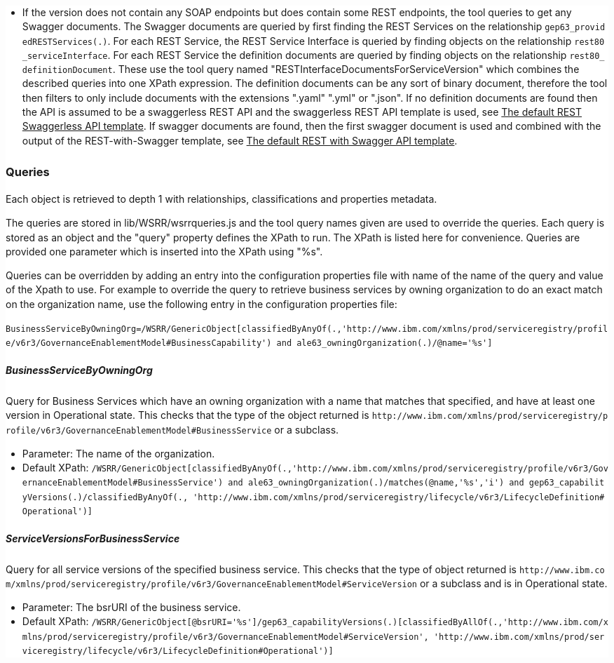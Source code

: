- If the version does not contain any SOAP endpoints but does contain some REST endpoints, the tool queries to get any Swagger documents. The Swagger documents are queried by first finding the REST Services on the relationship `gep63_providedRESTServices(.)`. For each REST Service, the REST Service Interface is queried by finding objects on the relationship `rest80_serviceInterface`. For each REST Service the definition documents are queried by finding objects on the relationship `rest80_definitionDocument`. These use the tool query named "RESTInterfaceDocumentsForServiceVersion" which combines the described queries into one XPath expression. The definition documents can be any sort of binary document, therefore the tool then filters to only include documents with the extensions ".yaml" ".yml" or ".json". If no definition documents are found then the API is assumed to be a swaggerless REST API and the swaggerless REST API template is used, see [The default REST Swaggerless API template](#the-default-rest-swaggerless-api-template). If swagger documents are found, then the first swagger document is used and combined with the output of the REST-with-Swagger template, see [The default REST with Swagger API template](#the-default-rest-with-swagger-api-template). 


### Queries

Each object is retrieved to depth 1 with relationships, classifications and properties metadata.

The queries are stored in lib/WSRR/wsrrqueries.js and the tool query names given are used to override the queries. Each query is stored as an object and the "query" property defines the XPath to run. The XPath is listed here for convenience. Queries are provided one parameter which is inserted into the XPath using "%s".

Queries can be overridden by adding an entry into the configuration properties file with name of the name of the query and value of the Xpath to use. For example to override the query to retrieve business services by owning organization to do an exact match on the organization name, use the following entry in the configuration properties file:

```
BusinessServiceByOwningOrg=/WSRR/GenericObject[classifiedByAnyOf(.,'http://www.ibm.com/xmlns/prod/serviceregistry/profile/v6r3/GovernanceEnablementModel#BusinessCapability') and ale63_owningOrganization(.)/@name='%s']
```

##### BusinessServiceByOwningOrg
Query for Business Services which have an owning organization with a name that matches that specified, and have at least one version in Operational state. This checks that the type of the object returned is `http://www.ibm.com/xmlns/prod/serviceregistry/profile/v6r3/GovernanceEnablementModel#BusinessService` or a subclass.

- Parameter: The name of the organization.
- Default XPath: `/WSRR/GenericObject[classifiedByAnyOf(.,'http://www.ibm.com/xmlns/prod/serviceregistry/profile/v6r3/GovernanceEnablementModel#BusinessService') and ale63_owningOrganization(.)/matches(@name,'%s','i') and gep63_capabilityVersions(.)/classifiedByAnyOf(., 'http://www.ibm.com/xmlns/prod/serviceregistry/lifecycle/v6r3/LifecycleDefinition#Operational')]`

##### ServiceVersionsForBusinessService
Query for all service versions of the specified business service. This checks that the type of object returned is `http://www.ibm.com/xmlns/prod/serviceregistry/profile/v6r3/GovernanceEnablementModel#ServiceVersion` or a subclass and is in Operational state.

- Parameter: The bsrURI of the business service.
- Default XPath: `/WSRR/GenericObject[@bsrURI='%s']/gep63_capabilityVersions(.)[classifiedByAllOf(.,'http://www.ibm.com/xmlns/prod/serviceregistry/profile/v6r3/GovernanceEnablementModel#ServiceVersion', 'http://www.ibm.com/xmlns/prod/serviceregistry/lifecycle/v6r3/LifecycleDefinition#Operational')]`
